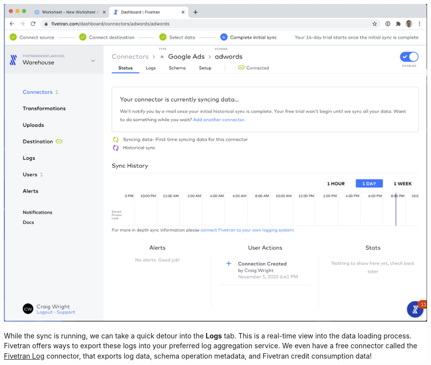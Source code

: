 ![Appendix III - 16](assets/image15.png)  

While the sync is running, we can take a quick detour into the **Logs** tab. This is a real-time view into the data loading process. Fivetran offers ways to export these logs into your preferred log aggregation service. We even have a free connector called the [Fivetran Log](https://fivetran.com/docs/logs/fivetran-log) connector, that exports log data, schema operation metadata, and Fivetran credit consumption data!  